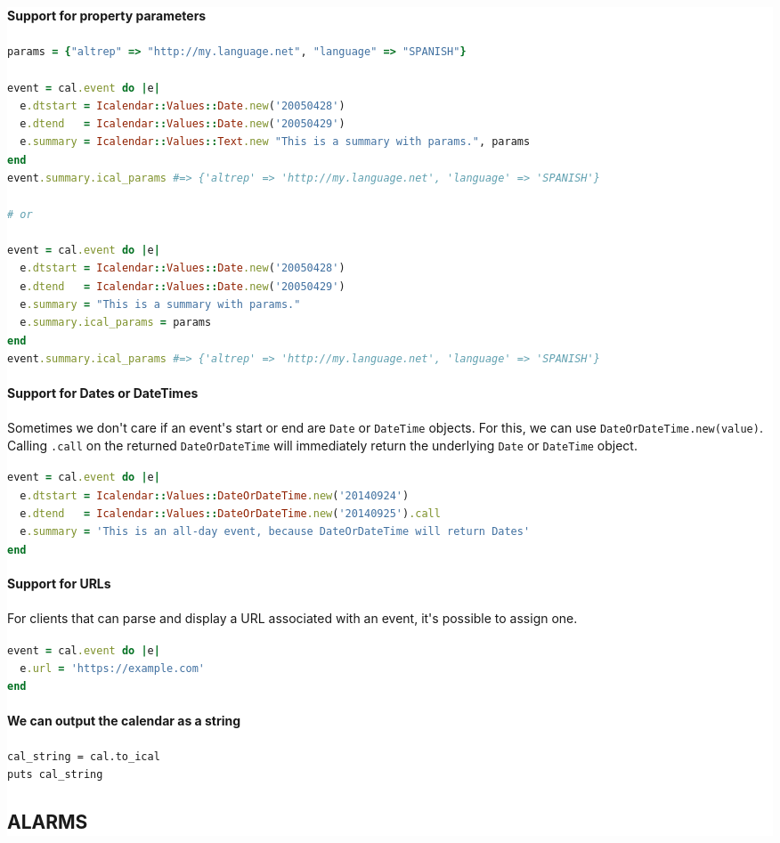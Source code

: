 #### Support for property parameters ####

```ruby
params = {"altrep" => "http://my.language.net", "language" => "SPANISH"}

event = cal.event do |e|
  e.dtstart = Icalendar::Values::Date.new('20050428')
  e.dtend   = Icalendar::Values::Date.new('20050429')
  e.summary = Icalendar::Values::Text.new "This is a summary with params.", params
end
event.summary.ical_params #=> {'altrep' => 'http://my.language.net', 'language' => 'SPANISH'}

# or

event = cal.event do |e|
  e.dtstart = Icalendar::Values::Date.new('20050428')
  e.dtend   = Icalendar::Values::Date.new('20050429')
  e.summary = "This is a summary with params."
  e.summary.ical_params = params
end
event.summary.ical_params #=> {'altrep' => 'http://my.language.net', 'language' => 'SPANISH'}
```

#### Support for Dates or DateTimes

Sometimes we don't care if an event's start or end are `Date` or `DateTime` objects. For this, we can use `DateOrDateTime.new(value)`. Calling `.call` on the returned `DateOrDateTime` will immediately return the underlying `Date` or `DateTime` object.

```ruby
event = cal.event do |e|
  e.dtstart = Icalendar::Values::DateOrDateTime.new('20140924')
  e.dtend   = Icalendar::Values::DateOrDateTime.new('20140925').call
  e.summary = 'This is an all-day event, because DateOrDateTime will return Dates'
end
```

#### Support for URLs

For clients that can parse and display a URL associated with an event, it's possible to assign one.

```ruby
event = cal.event do |e|
  e.url = 'https://example.com'
end
```

#### We can output the calendar as a string ####

    cal_string = cal.to_ical
    puts cal_string

ALARMS
---
